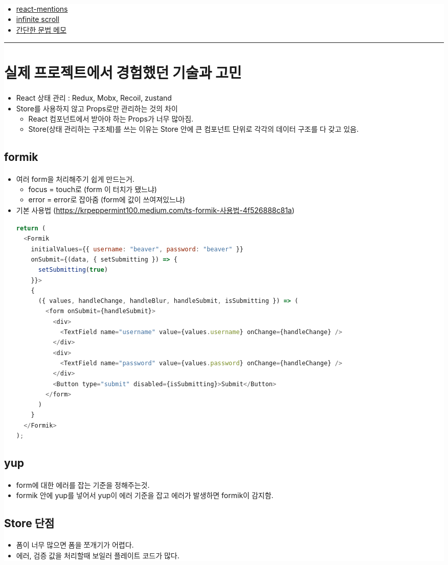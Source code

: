   * [react-mentions](#react-mentions)
  * [infinite scroll](#infinite-scroll)
  * [간단한 문법 메모](#간단한-문법-메모)


---

# 실제 프로젝트에서 경험했던 기술과 고민
- React 상태 관리 : Redux, Mobx, Recoil, zustand
- Store를 사용하지 않고 Props로만 관리하는 것의 차이
	- React 컴포넌트에서 받아야 하는 Props가 너무 많아짐.
	- Store(상태 관리하는 구조체)를 쓰는 이유는 Store 안에 큰 컴포넌트 단위로 각각의 데이터 구조를 다 갖고 있음.

## formik
- 여러 form을 처리해주기 쉽게 만드는거.
  - focus = touch로 (form 이 터치가 됐느냐)
  - error = error로 잡아줌 (form에 값이 쓰여져있느냐)
- 기본 사용법 (https://krpeppermint100.medium.com/ts-formik-사용법-4f526888c81a)
  ```js
  return (
    <Formik 
      initialValues={{ username: "beaver", password: "beaver" }} 
      onSubmit={(data, { setSubmitting }) => {
        setSubmitting(true)
      }}>
      {
        ({ values, handleChange, handleBlur, handleSubmit, isSubmitting }) => (
          <form onSubmit={handleSubmit}>
            <div>
              <TextField name="username" value={values.username} onChange={handleChange} />
            </div>
            <div>
              <TextField name="password" value={values.password} onChange={handleChange} />
            </div>
            <Button type="submit" disabled={isSubmitting}>Submit</Button>
          </form>
        )
      }
    </Formik>
  );
  ```
## yup
- form에 대한 에러를 잡는 기준을 정해주는것.
- formik 안에 yup를 넣어서 yup이 에러 기준을 잡고 에러가 발생하면 formik이 감지함.

## Store 단점
- 폼이 너무 많으면 폼을 쪼개기가 어렵다.
- 에러, 검증 값을 처리할때 보일러 플레이트 코드가 많다.
